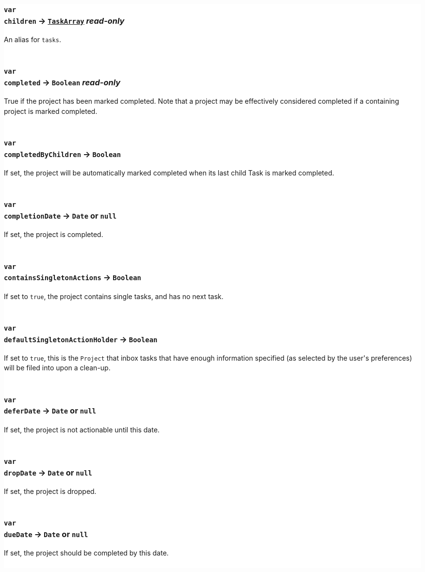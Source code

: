 
### <code>var <a name='OFMProjectInfo.get_children'>children</code></a> → [`TaskArray`](#TaskArray) *read-only*
 An alias for `tasks`.
<br/><br/>


### <code>var <a name='OFMProjectInfo.get_completed'>completed</code></a> → `Boolean` *read-only*
 True if the project has been marked completed. Note that a project may be effectively considered completed if a containing project is marked completed.
<br/><br/>


### <code>var <a name='OFMProjectInfo.get_completedByChildren'>completedByChildren</code></a> → `Boolean`
 If set, the project will be automatically marked completed when its last child Task is marked completed.
<br/><br/>


### <code>var <a name='OFMProjectInfo.get_completionDate'>completionDate</code></a> → `Date` or `null`
 If set, the project is completed.
<br/><br/>


### <code>var <a name='OFMProjectInfo.containsSingletonActions'>containsSingletonActions</code></a> → `Boolean`
 If set to `true`, the project contains single tasks, and has no next task.
<br/><br/>


### <code>var <a name='OFMProjectInfo.defaultSingletonActionHolder'>defaultSingletonActionHolder</code></a> → `Boolean`
 If set to `true`, this is the `Project` that inbox tasks that have enough information specified (as selected by the user's preferences) will be filed into upon a clean-up.
<br/><br/>


### <code>var <a name='OFMProjectInfo.get_deferDate'>deferDate</code></a> → `Date` or `null`
 If set, the project is not actionable until this date.
<br/><br/>


### <code>var <a name='OFMProjectInfo.get_dropDate'>dropDate</code></a> → `Date` or `null`
 If set, the project is dropped.
<br/><br/>


### <code>var <a name='OFMProjectInfo.get_dueDate'>dueDate</code></a> → `Date` or `null`
 If set, the project should be completed by this date.
<br/><br/>

